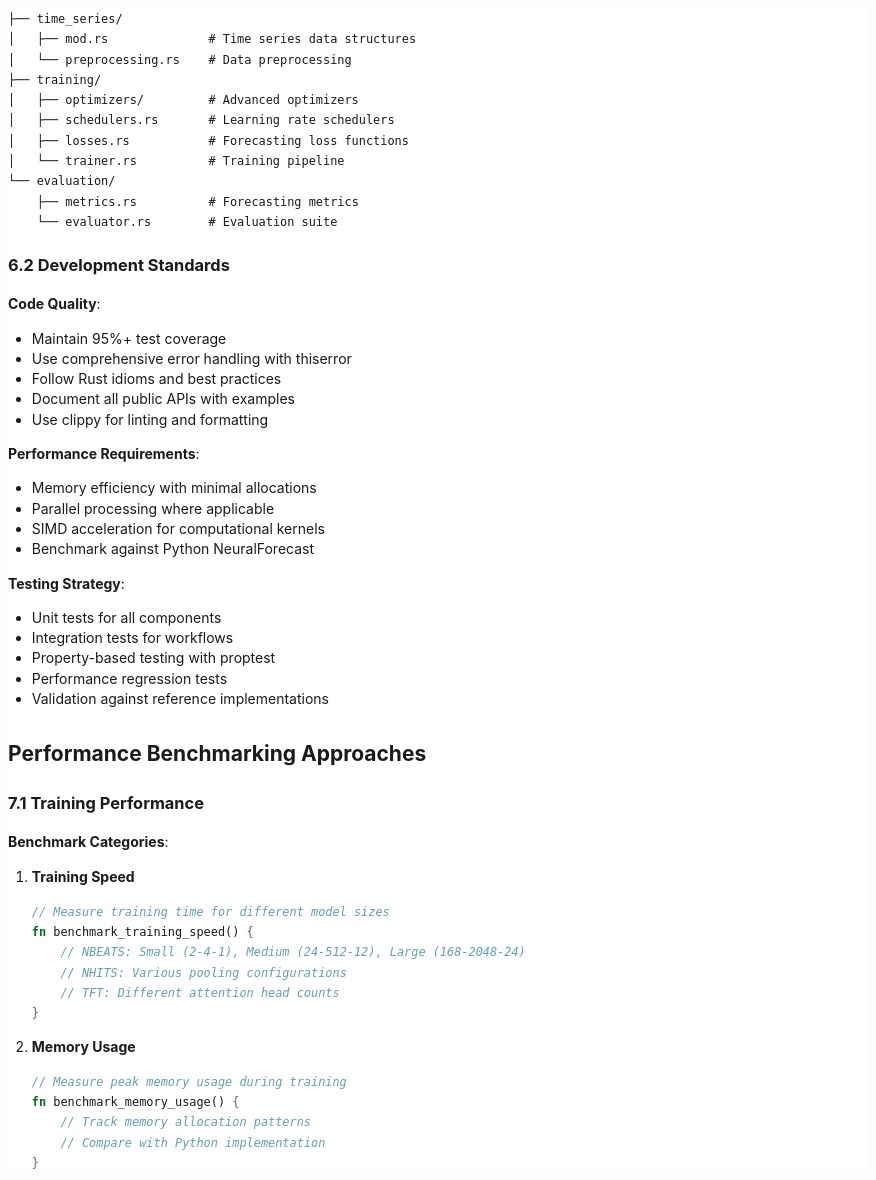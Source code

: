 ```
├── time_series/
│   ├── mod.rs              # Time series data structures
│   └── preprocessing.rs    # Data preprocessing
├── training/
│   ├── optimizers/         # Advanced optimizers
│   ├── schedulers.rs       # Learning rate schedulers
│   ├── losses.rs           # Forecasting loss functions
│   └── trainer.rs          # Training pipeline
└── evaluation/
    ├── metrics.rs          # Forecasting metrics
    └── evaluator.rs        # Evaluation suite
```

### 6.2 Development Standards

**Code Quality**:
- Maintain 95%+ test coverage
- Use comprehensive error handling with thiserror
- Follow Rust idioms and best practices
- Document all public APIs with examples
- Use clippy for linting and formatting

**Performance Requirements**:
- Memory efficiency with minimal allocations
- Parallel processing where applicable
- SIMD acceleration for computational kernels
- Benchmark against Python NeuralForecast

**Testing Strategy**:
- Unit tests for all components
- Integration tests for workflows
- Property-based testing with proptest
- Performance regression tests
- Validation against reference implementations

## Performance Benchmarking Approaches

### 7.1 Training Performance

**Benchmark Categories**:

1. **Training Speed**
   ```rust
   // Measure training time for different model sizes
   fn benchmark_training_speed() {
       // NBEATS: Small (2-4-1), Medium (24-512-12), Large (168-2048-24)
       // NHITS: Various pooling configurations
       // TFT: Different attention head counts
   }
   ```

2. **Memory Usage**
   ```rust
   // Measure peak memory usage during training
   fn benchmark_memory_usage() {
       // Track memory allocation patterns
       // Compare with Python implementation
   }
   ```
